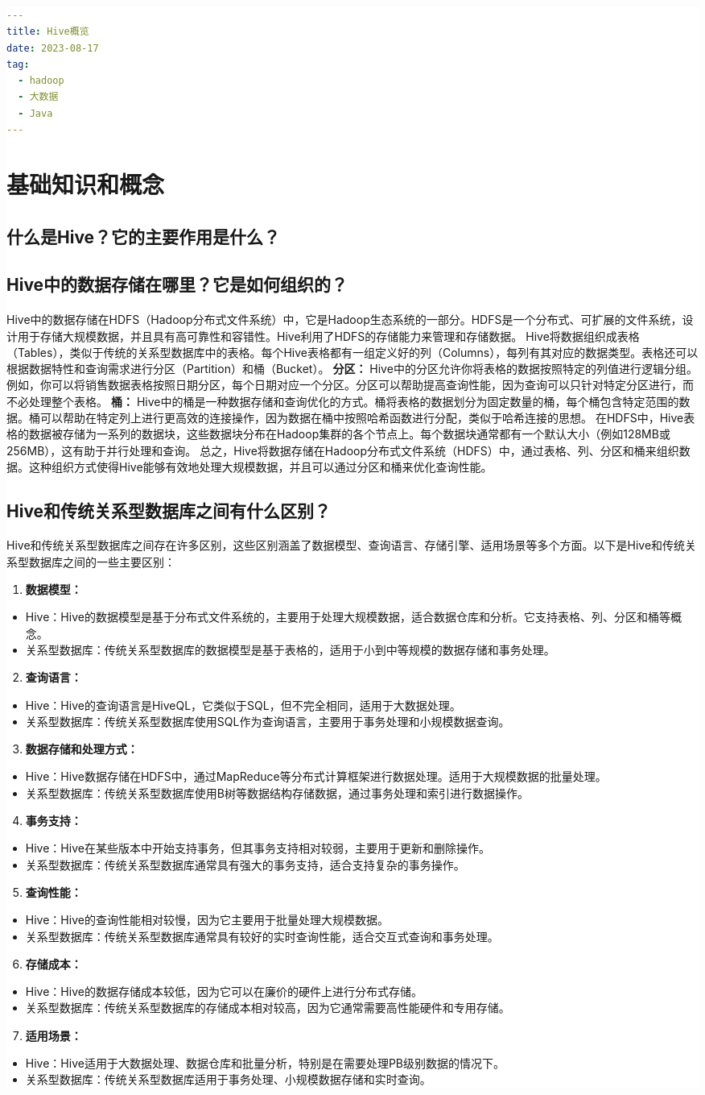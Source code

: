 ```yaml
---
title: Hive概览
date: 2023-08-17
tag:
  - hadoop
  - 大数据
  - Java
---
```

# 基础知识和概念
## 什么是Hive？它的主要作用是什么？
## Hive中的数据存储在哪里？它是如何组织的？
Hive中的数据存储在HDFS（Hadoop分布式文件系统）中，它是Hadoop生态系统的一部分。HDFS是一个分布式、可扩展的文件系统，设计用于存储大规模数据，并且具有高可靠性和容错性。Hive利用了HDFS的存储能力来管理和存储数据。
Hive将数据组织成表格（Tables），类似于传统的关系型数据库中的表格。每个Hive表格都有一组定义好的列（Columns），每列有其对应的数据类型。表格还可以根据数据特性和查询需求进行分区（Partition）和桶（Bucket）。
**分区：** Hive中的分区允许你将表格的数据按照特定的列值进行逻辑分组。例如，你可以将销售数据表格按照日期分区，每个日期对应一个分区。分区可以帮助提高查询性能，因为查询可以只针对特定分区进行，而不必处理整个表格。
**桶：** Hive中的桶是一种数据存储和查询优化的方式。桶将表格的数据划分为固定数量的桶，每个桶包含特定范围的数据。桶可以帮助在特定列上进行更高效的连接操作，因为数据在桶中按照哈希函数进行分配，类似于哈希连接的思想。
在HDFS中，Hive表格的数据被存储为一系列的数据块，这些数据块分布在Hadoop集群的各个节点上。每个数据块通常都有一个默认大小（例如128MB或256MB），这有助于并行处理和查询。
总之，Hive将数据存储在Hadoop分布式文件系统（HDFS）中，通过表格、列、分区和桶来组织数据。这种组织方式使得Hive能够有效地处理大规模数据，并且可以通过分区和桶来优化查询性能。
## Hive和传统关系型数据库之间有什么区别？
Hive和传统关系型数据库之间存在许多区别，这些区别涵盖了数据模型、查询语言、存储引擎、适用场景等多个方面。以下是Hive和传统关系型数据库之间的一些主要区别：

1. **数据模型：**
- Hive：Hive的数据模型是基于分布式文件系统的，主要用于处理大规模数据，适合数据仓库和分析。它支持表格、列、分区和桶等概念。
- 关系型数据库：传统关系型数据库的数据模型是基于表格的，适用于小到中等规模的数据存储和事务处理。
2. **查询语言：**
- Hive：Hive的查询语言是HiveQL，它类似于SQL，但不完全相同，适用于大数据处理。
- 关系型数据库：传统关系型数据库使用SQL作为查询语言，主要用于事务处理和小规模数据查询。
3. **数据存储和处理方式：**
- Hive：Hive数据存储在HDFS中，通过MapReduce等分布式计算框架进行数据处理。适用于大规模数据的批量处理。
- 关系型数据库：传统关系型数据库使用B树等数据结构存储数据，通过事务处理和索引进行数据操作。
4. **事务支持：**
- Hive：Hive在某些版本中开始支持事务，但其事务支持相对较弱，主要用于更新和删除操作。
- 关系型数据库：传统关系型数据库通常具有强大的事务支持，适合支持复杂的事务操作。
5. **查询性能：**
- Hive：Hive的查询性能相对较慢，因为它主要用于批量处理大规模数据。
- 关系型数据库：传统关系型数据库通常具有较好的实时查询性能，适合交互式查询和事务处理。
6. **存储成本：**
- Hive：Hive的数据存储成本较低，因为它可以在廉价的硬件上进行分布式存储。
- 关系型数据库：传统关系型数据库的存储成本相对较高，因为它通常需要高性能硬件和专用存储。
7. **适用场景：**
- Hive：Hive适用于大数据处理、数据仓库和批量分析，特别是在需要处理PB级别数据的情况下。
- 关系型数据库：传统关系型数据库适用于事务处理、小规模数据存储和实时查询。
